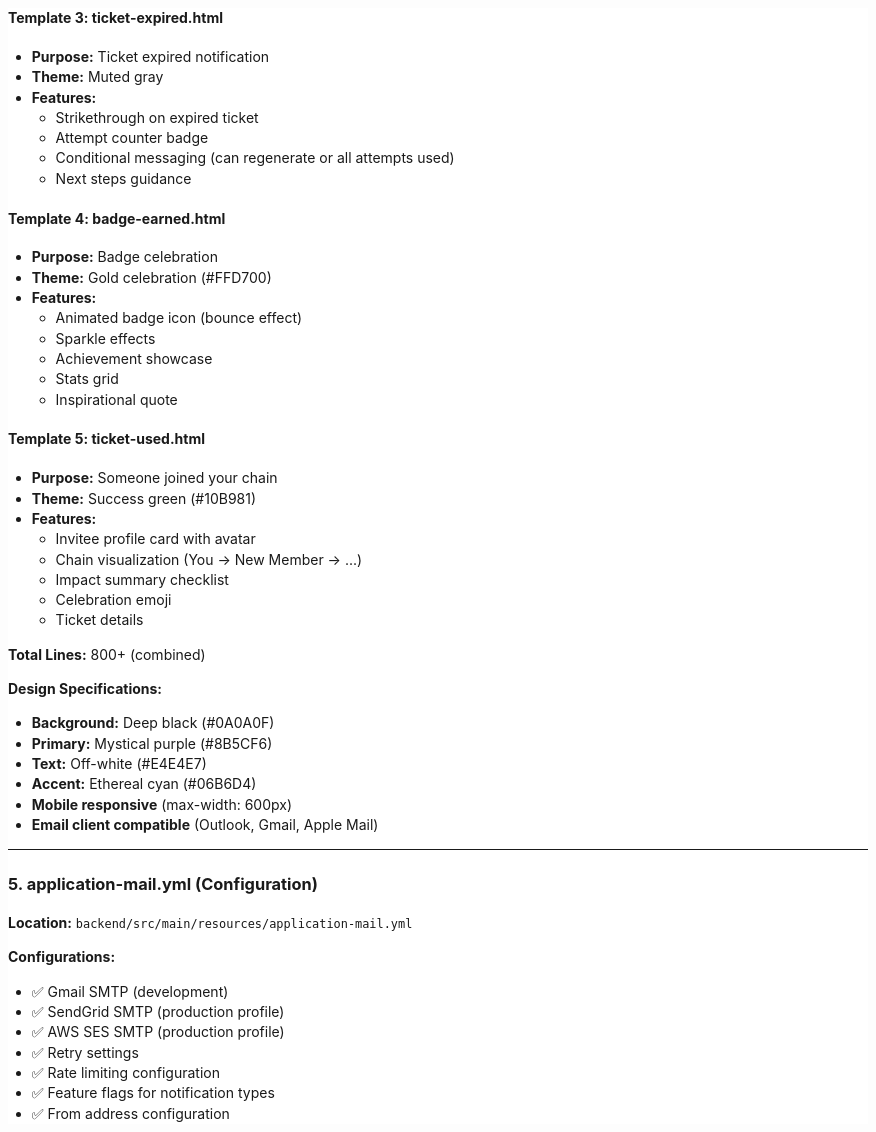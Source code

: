 #### Template 3: ticket-expired.html
- **Purpose:** Ticket expired notification
- **Theme:** Muted gray
- **Features:**
  - Strikethrough on expired ticket
  - Attempt counter badge
  - Conditional messaging (can regenerate or all attempts used)
  - Next steps guidance

#### Template 4: badge-earned.html
- **Purpose:** Badge celebration
- **Theme:** Gold celebration (#FFD700)
- **Features:**
  - Animated badge icon (bounce effect)
  - Sparkle effects
  - Achievement showcase
  - Stats grid
  - Inspirational quote

#### Template 5: ticket-used.html
- **Purpose:** Someone joined your chain
- **Theme:** Success green (#10B981)
- **Features:**
  - Invitee profile card with avatar
  - Chain visualization (You → New Member → ...)
  - Impact summary checklist
  - Celebration emoji
  - Ticket details

**Total Lines:** 800+ (combined)

**Design Specifications:**
- **Background:** Deep black (#0A0A0F)
- **Primary:** Mystical purple (#8B5CF6)
- **Text:** Off-white (#E4E4E7)
- **Accent:** Ethereal cyan (#06B6D4)
- **Mobile responsive** (max-width: 600px)
- **Email client compatible** (Outlook, Gmail, Apple Mail)

---

### 5. application-mail.yml (Configuration)

**Location:** `backend/src/main/resources/application-mail.yml`

**Configurations:**
- ✅ Gmail SMTP (development)
- ✅ SendGrid SMTP (production profile)
- ✅ AWS SES SMTP (production profile)
- ✅ Retry settings
- ✅ Rate limiting configuration
- ✅ Feature flags for notification types
- ✅ From address configuration
